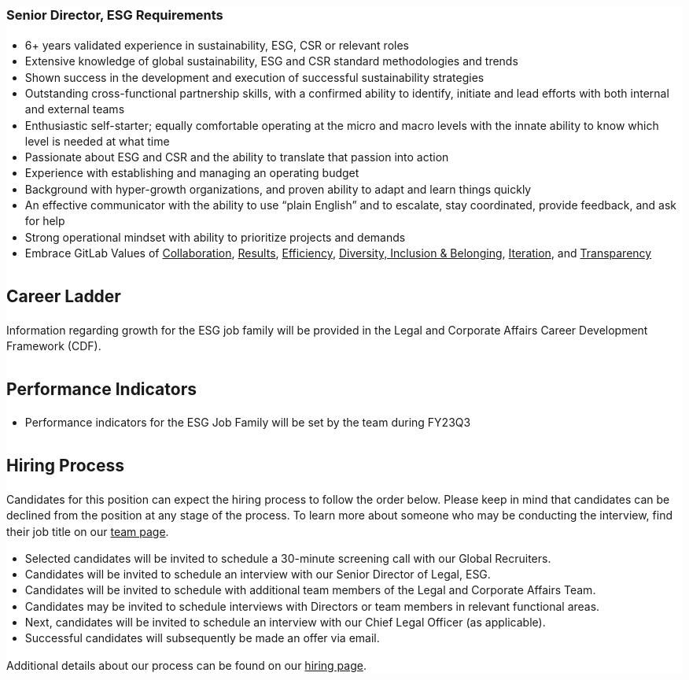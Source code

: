 ### Senior Director, ESG Requirements

- 6+ years validated experience in sustainability, ESG, CSR or relevant roles
- Extensive knowledge of global sustainability, ESG and CSR standard methodologies and trends
- Shown success in the development and execution of successful sustainability strategies
- Outstanding cross-functional partnership skills, with a confirmed ability to identify, initiate and lead efforts with both internal and external teams
- Enthusiastic self-starter; equally comfortable operating at the micro and macro levels with the innate ability to know which level is needed at what time
- Passionate about ESG and CSR and the ability to translate that passion into action
- Experience with establishing and managing an operating budget
- Background with hyper-growth organizations, and proven ability to adapt and learn things quickly
- An effective communicator with the ability to use “plain English” and to escalate, stay coordinated, provide feedback, and ask for help
- Strong operational mindset with ability to prioritize projects and demands
- Embrace GitLab Values of [Collaboration](/handbook/values/#collaboration[), [Results](/handbook/values/#results), [Efficiency](/handbook/values/#efficiency), [Diversity, Inclusion & Belonging](/handbook/values/#diversity-inclusion), [Iteration](/handbook/values/#iteration), and [Transparency](/handbook/values/#transparency)

## Career Ladder

Information regarding growth for the ESG job family will be provided in the Legal and Corporate Affairs Career Development Framework (CDF).

## Performance Indicators

- Performance indicators for the ESG Job Family will be set by the team during FY23Q3

## Hiring Process

Candidates for this position can expect the hiring process to follow the order below. Please keep in mind that candidates can be declined from the position at any stage of the process. To learn more about someone who may be conducting the interview, find their job title on our [team page](/handbook/company/team/).

- Selected candidates will be invited to schedule a 30-minute screening call with our Global Recruiters.
- Candidates will be invited to schedule an interview with our Senior Director of Legal, ESG.
- Candidates will be invited to schedule with additional team members of the Legal and Corporate Affairs Team.
- Candidates may be invited to schedule interviews with Directors or team members in relevant functional areas.
- Next, candidates will be invited to schedule an interview with our Chief Legal Officer (as applicable).
- Successful candidates will subsequently be made an offer via email.

Additional details about our process can be found on our [hiring page](/handbook/hiring/).
